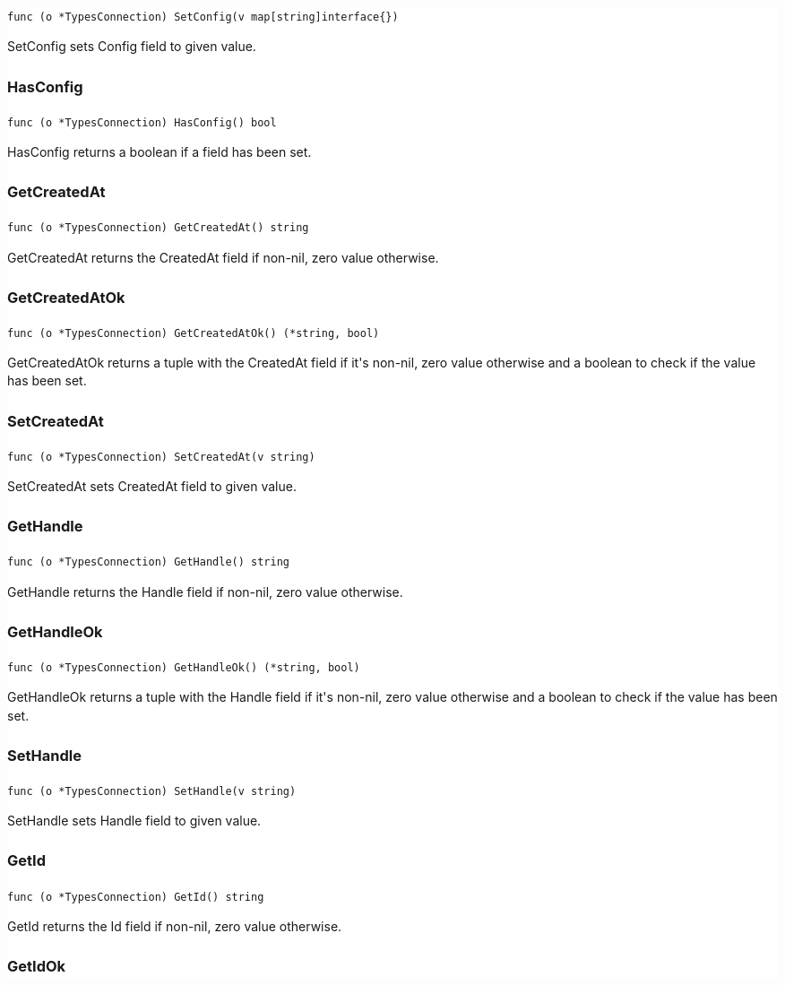 `func (o *TypesConnection) SetConfig(v map[string]interface{})`

SetConfig sets Config field to given value.

### HasConfig

`func (o *TypesConnection) HasConfig() bool`

HasConfig returns a boolean if a field has been set.

### GetCreatedAt

`func (o *TypesConnection) GetCreatedAt() string`

GetCreatedAt returns the CreatedAt field if non-nil, zero value otherwise.

### GetCreatedAtOk

`func (o *TypesConnection) GetCreatedAtOk() (*string, bool)`

GetCreatedAtOk returns a tuple with the CreatedAt field if it's non-nil, zero value otherwise
and a boolean to check if the value has been set.

### SetCreatedAt

`func (o *TypesConnection) SetCreatedAt(v string)`

SetCreatedAt sets CreatedAt field to given value.


### GetHandle

`func (o *TypesConnection) GetHandle() string`

GetHandle returns the Handle field if non-nil, zero value otherwise.

### GetHandleOk

`func (o *TypesConnection) GetHandleOk() (*string, bool)`

GetHandleOk returns a tuple with the Handle field if it's non-nil, zero value otherwise
and a boolean to check if the value has been set.

### SetHandle

`func (o *TypesConnection) SetHandle(v string)`

SetHandle sets Handle field to given value.


### GetId

`func (o *TypesConnection) GetId() string`

GetId returns the Id field if non-nil, zero value otherwise.

### GetIdOk
